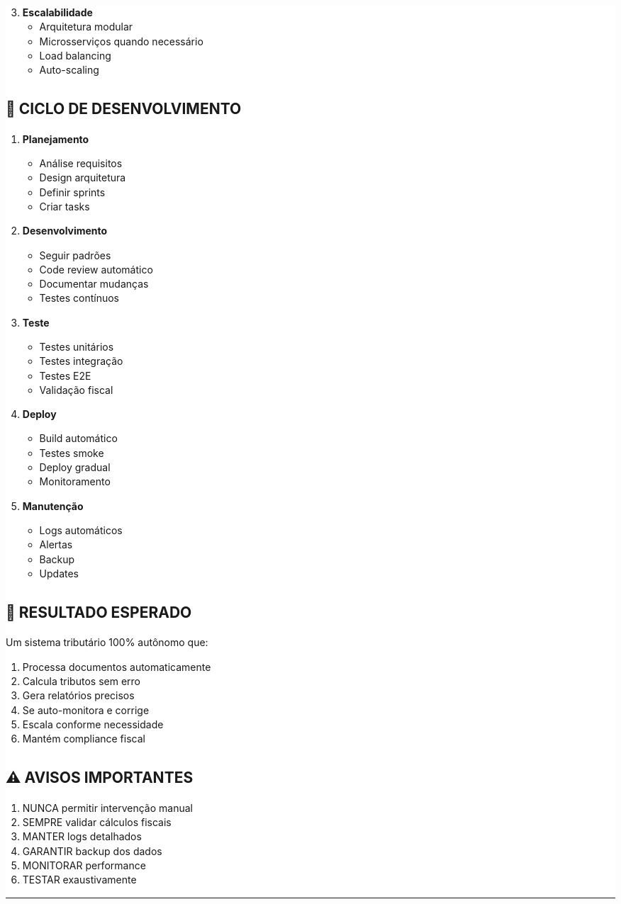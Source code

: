 3. **Escalabilidade**
   - Arquitetura modular
   - Microsserviços quando necessário
   - Load balancing
   - Auto-scaling

## 🔄 CICLO DE DESENVOLVIMENTO

1. **Planejamento**
   - Análise requisitos
   - Design arquitetura
   - Definir sprints
   - Criar tasks

2. **Desenvolvimento**
   - Seguir padrões
   - Code review automático
   - Documentar mudanças
   - Testes contínuos

3. **Teste**
   - Testes unitários
   - Testes integração
   - Testes E2E
   - Validação fiscal

4. **Deploy**
   - Build automático
   - Testes smoke
   - Deploy gradual
   - Monitoramento

5. **Manutenção**
   - Logs automáticos
   - Alertas
   - Backup
   - Updates

## 🎯 RESULTADO ESPERADO

Um sistema tributário 100% autônomo que:
1. Processa documentos automaticamente
2. Calcula tributos sem erro
3. Gera relatórios precisos
4. Se auto-monitora e corrige
5. Escala conforme necessidade
6. Mantém compliance fiscal

## ⚠️ AVISOS IMPORTANTES

1. NUNCA permitir intervenção manual
2. SEMPRE validar cálculos fiscais
3. MANTER logs detalhados
4. GARANTIR backup dos dados
5. MONITORAR performance
6. TESTAR exaustivamente

---